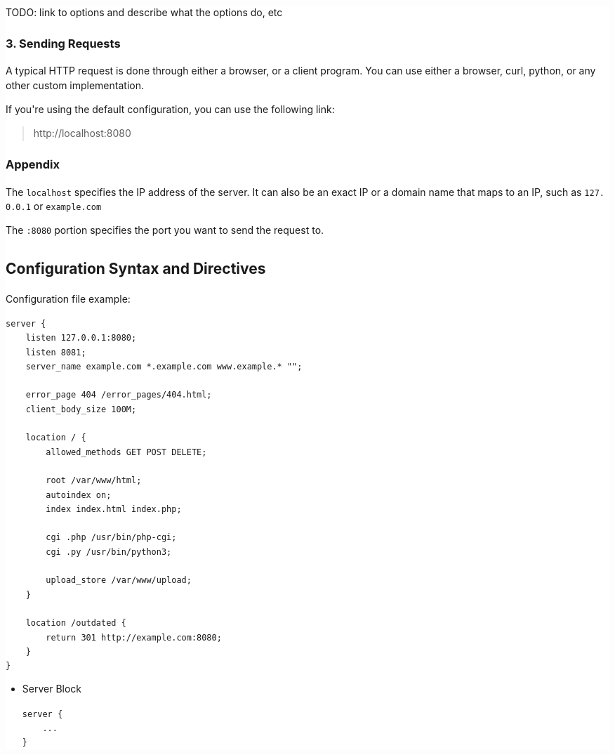 TODO: link to options and describe what the options do, etc

### 3. Sending Requests

A typical HTTP request is done through either a browser, or a client program. You can use either a browser, curl, python, or any other custom implementation.

If you're using the default configuration, you can use the following link:

>http://localhost:8080

### Appendix

The `localhost` specifies the IP address of the server. It can also be an exact IP or a domain name that maps to an IP, such as `127.0.0.1` or `example.com`

The `:8080` portion specifies the port you want to send the request to.

## Configuration Syntax and Directives

Configuration file example:

```
server {
	listen 127.0.0.1:8080;
	listen 8081;
	server_name example.com *.example.com www.example.* "";
	
	error_page 404 /error_pages/404.html;
	client_body_size 100M;

	location / {
		allowed_methods GET POST DELETE;

		root /var/www/html;
		autoindex on;
		index index.html index.php;

		cgi .php /usr/bin/php-cgi;
		cgi .py /usr/bin/python3;

		upload_store /var/www/upload;
	}

	location /outdated {
		return 301 http://example.com:8080;
	}
}
```
- Server Block

	```
	server {
		...
	}
	```
